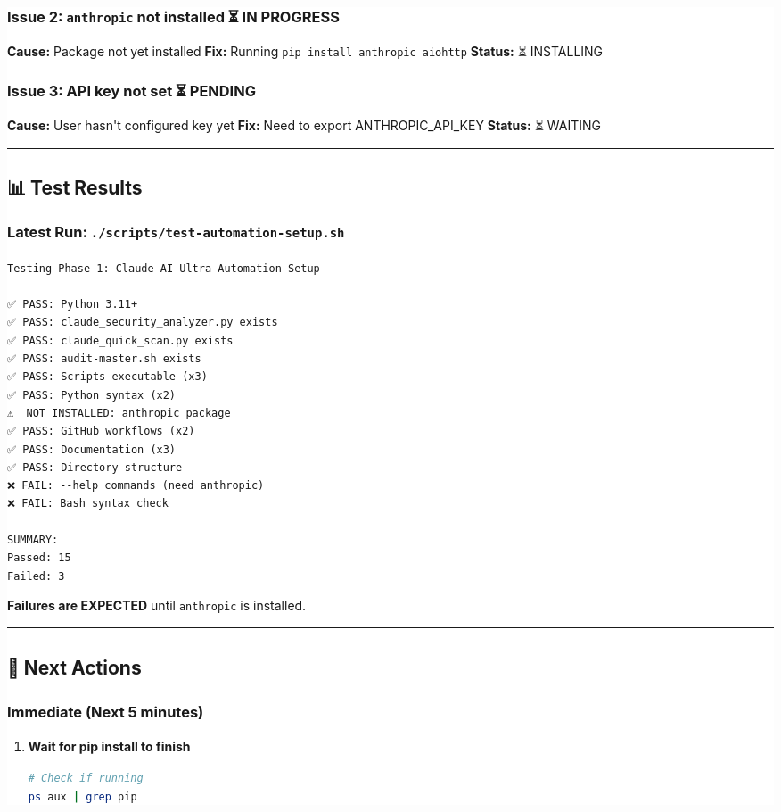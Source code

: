 ### Issue 2: `anthropic` not installed ⏳ IN PROGRESS

**Cause:** Package not yet installed
**Fix:** Running `pip install anthropic aiohttp`
**Status:** ⏳ INSTALLING

### Issue 3: API key not set ⏳ PENDING

**Cause:** User hasn't configured key yet
**Fix:** Need to export ANTHROPIC_API_KEY
**Status:** ⏳ WAITING

---

## 📊 Test Results

### Latest Run: `./scripts/test-automation-setup.sh`

```
Testing Phase 1: Claude AI Ultra-Automation Setup

✅ PASS: Python 3.11+
✅ PASS: claude_security_analyzer.py exists
✅ PASS: claude_quick_scan.py exists
✅ PASS: audit-master.sh exists
✅ PASS: Scripts executable (x3)
✅ PASS: Python syntax (x2)
⚠️  NOT INSTALLED: anthropic package
✅ PASS: GitHub workflows (x2)
✅ PASS: Documentation (x3)
✅ PASS: Directory structure
❌ FAIL: --help commands (need anthropic)
❌ FAIL: Bash syntax check

SUMMARY:
Passed: 15
Failed: 3
```

**Failures are EXPECTED** until `anthropic` is installed.

---

## 🔄 Next Actions

### Immediate (Next 5 minutes)

1. **Wait for pip install to finish**
   ```bash
   # Check if running
   ps aux | grep pip
   ```
